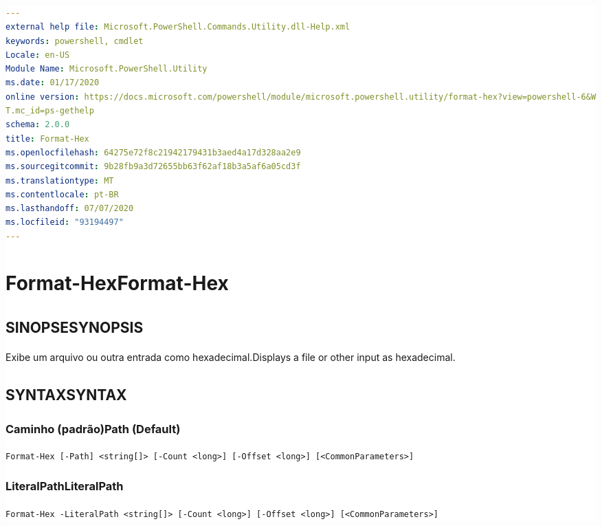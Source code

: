 ```yaml
---
external help file: Microsoft.PowerShell.Commands.Utility.dll-Help.xml
keywords: powershell, cmdlet
Locale: en-US
Module Name: Microsoft.PowerShell.Utility
ms.date: 01/17/2020
online version: https://docs.microsoft.com/powershell/module/microsoft.powershell.utility/format-hex?view=powershell-6&WT.mc_id=ps-gethelp
schema: 2.0.0
title: Format-Hex
ms.openlocfilehash: 64275e72f8c21942179431b3aed4a17d328aa2e9
ms.sourcegitcommit: 9b28fb9a3d72655bb63f62af18b3a5af6a05cd3f
ms.translationtype: MT
ms.contentlocale: pt-BR
ms.lasthandoff: 07/07/2020
ms.locfileid: "93194497"
---
```

# <span data-ttu-id="847dd-103">Format-Hex</span><span class="sxs-lookup"><span data-stu-id="847dd-103">Format-Hex</span></span>

## <span data-ttu-id="847dd-104">SINOPSE</span><span class="sxs-lookup"><span data-stu-id="847dd-104">SYNOPSIS</span></span>

<span data-ttu-id="847dd-105">Exibe um arquivo ou outra entrada como hexadecimal.</span><span class="sxs-lookup"><span data-stu-id="847dd-105">Displays a file or other input as hexadecimal.</span></span>

## <span data-ttu-id="847dd-106">SYNTAX</span><span class="sxs-lookup"><span data-stu-id="847dd-106">SYNTAX</span></span>

### <span data-ttu-id="847dd-107">Caminho (padrão)</span><span class="sxs-lookup"><span data-stu-id="847dd-107">Path (Default)</span></span>

```
Format-Hex [-Path] <string[]> [-Count <long>] [-Offset <long>] [<CommonParameters>]
```

### <span data-ttu-id="847dd-108">LiteralPath</span><span class="sxs-lookup"><span data-stu-id="847dd-108">LiteralPath</span></span>

```
Format-Hex -LiteralPath <string[]> [-Count <long>] [-Offset <long>] [<CommonParameters>]
```
